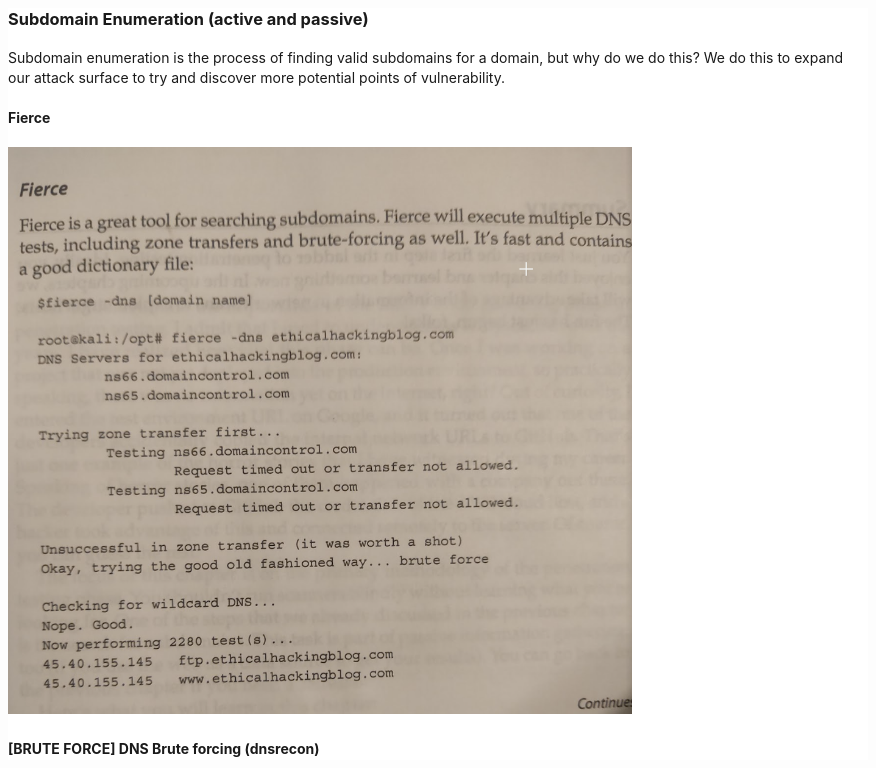 ### Subdomain Enumeration (active and passive)

Subdomain enumeration is the process of finding valid subdomains for a
domain, but why do we do this? We do this to expand our attack surface
to try and discover more potential points of vulnerability.

#### Fierce

<img src="./media/image160.png" style="width:6.5in;height:5.90833in"
alt="Text, letter Description automatically generated" />

#### \[BRUTE FORCE\] DNS Brute forcing (dnsrecon)
